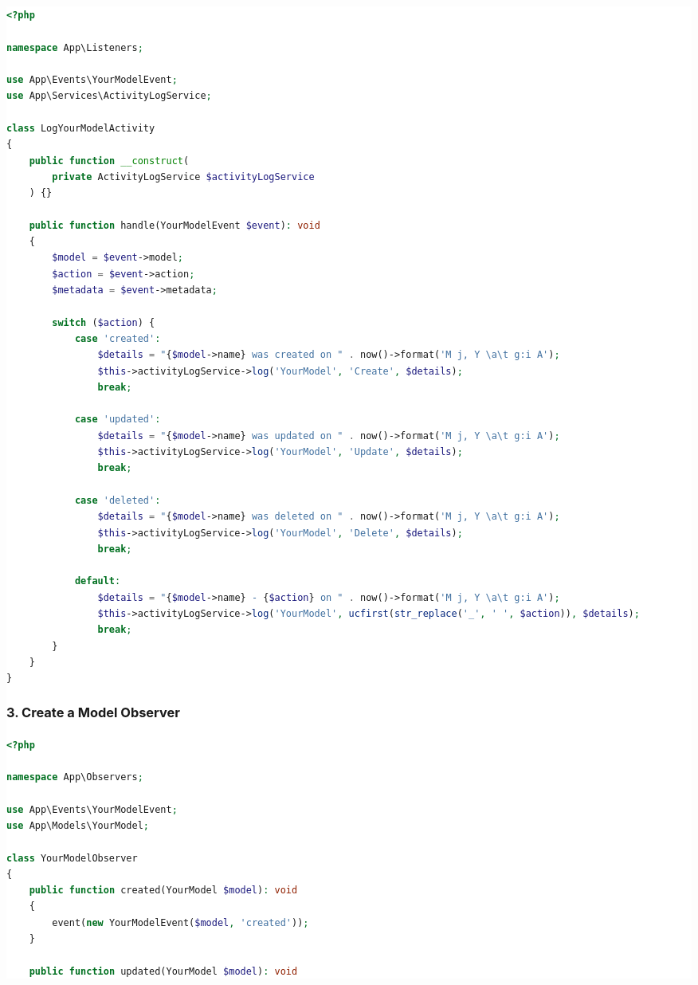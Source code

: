 ```php
<?php

namespace App\Listeners;

use App\Events\YourModelEvent;
use App\Services\ActivityLogService;

class LogYourModelActivity
{
    public function __construct(
        private ActivityLogService $activityLogService
    ) {}

    public function handle(YourModelEvent $event): void
    {
        $model = $event->model;
        $action = $event->action;
        $metadata = $event->metadata;

        switch ($action) {
            case 'created':
                $details = "{$model->name} was created on " . now()->format('M j, Y \a\t g:i A');
                $this->activityLogService->log('YourModel', 'Create', $details);
                break;

            case 'updated':
                $details = "{$model->name} was updated on " . now()->format('M j, Y \a\t g:i A');
                $this->activityLogService->log('YourModel', 'Update', $details);
                break;

            case 'deleted':
                $details = "{$model->name} was deleted on " . now()->format('M j, Y \a\t g:i A');
                $this->activityLogService->log('YourModel', 'Delete', $details);
                break;

            default:
                $details = "{$model->name} - {$action} on " . now()->format('M j, Y \a\t g:i A');
                $this->activityLogService->log('YourModel', ucfirst(str_replace('_', ' ', $action)), $details);
                break;
        }
    }
}
```

### 3. Create a Model Observer

```php
<?php

namespace App\Observers;

use App\Events\YourModelEvent;
use App\Models\YourModel;

class YourModelObserver
{
    public function created(YourModel $model): void
    {
        event(new YourModelEvent($model, 'created'));
    }

    public function updated(YourModel $model): void
```